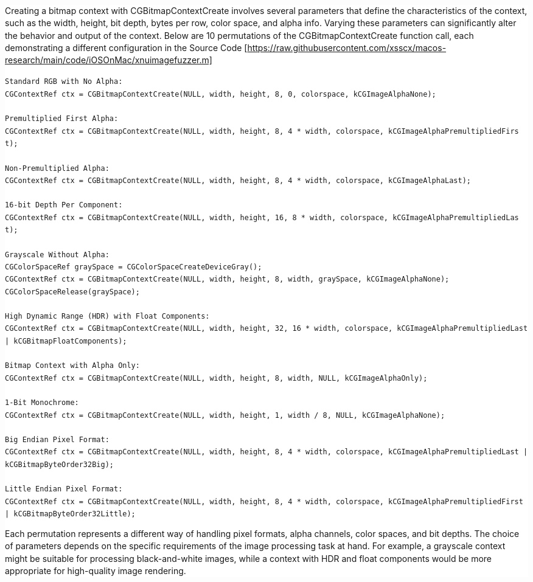 Creating a bitmap context with CGBitmapContextCreate involves several parameters that define the characteristics of the context, such as the width, height, bit depth, bytes per row, color space, and alpha info. Varying these parameters can significantly alter the behavior and output of the context. Below are 10 permutations of the CGBitmapContextCreate function call, each demonstrating a different configuration in the Source Code [https://raw.githubusercontent.com/xsscx/macos-research/main/code/iOSOnMac/xnuimagefuzzer.m]
```
Standard RGB with No Alpha:
CGContextRef ctx = CGBitmapContextCreate(NULL, width, height, 8, 0, colorspace, kCGImageAlphaNone);

Premultiplied First Alpha:
CGContextRef ctx = CGBitmapContextCreate(NULL, width, height, 8, 4 * width, colorspace, kCGImageAlphaPremultipliedFirst);

Non-Premultiplied Alpha:
CGContextRef ctx = CGBitmapContextCreate(NULL, width, height, 8, 4 * width, colorspace, kCGImageAlphaLast);

16-bit Depth Per Component:
CGContextRef ctx = CGBitmapContextCreate(NULL, width, height, 16, 8 * width, colorspace, kCGImageAlphaPremultipliedLast);

Grayscale Without Alpha:
CGColorSpaceRef graySpace = CGColorSpaceCreateDeviceGray();
CGContextRef ctx = CGBitmapContextCreate(NULL, width, height, 8, width, graySpace, kCGImageAlphaNone);
CGColorSpaceRelease(graySpace);

High Dynamic Range (HDR) with Float Components:
CGContextRef ctx = CGBitmapContextCreate(NULL, width, height, 32, 16 * width, colorspace, kCGImageAlphaPremultipliedLast | kCGBitmapFloatComponents);

Bitmap Context with Alpha Only:
CGContextRef ctx = CGBitmapContextCreate(NULL, width, height, 8, width, NULL, kCGImageAlphaOnly);

1-Bit Monochrome:
CGContextRef ctx = CGBitmapContextCreate(NULL, width, height, 1, width / 8, NULL, kCGImageAlphaNone);

Big Endian Pixel Format:
CGContextRef ctx = CGBitmapContextCreate(NULL, width, height, 8, 4 * width, colorspace, kCGImageAlphaPremultipliedLast | kCGBitmapByteOrder32Big);

Little Endian Pixel Format:
CGContextRef ctx = CGBitmapContextCreate(NULL, width, height, 8, 4 * width, colorspace, kCGImageAlphaPremultipliedFirst | kCGBitmapByteOrder32Little);
```
Each permutation represents a different way of handling pixel formats, alpha channels, color spaces, and bit depths. The choice of parameters depends on the specific requirements of the image processing task at hand. For example, a grayscale context might be suitable for processing black-and-white images, while a context with HDR and float components would be more appropriate for high-quality image rendering.
